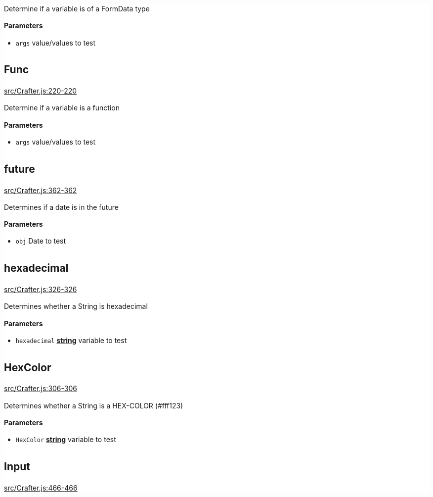 Determine if a variable is of a FormData type

**Parameters**

-   `args`  value/values to test

## Func

[src/Crafter.js:220-220](https://github.com/SaulDoesCode/Crafter.js/blob/d7921ec143c09e078a07436465d012b05ab29352/src/Crafter.js#L220-L220 "Source code on GitHub")

Determine if a variable is a function

**Parameters**

-   `args`  value/values to test

## future

[src/Crafter.js:362-362](https://github.com/SaulDoesCode/Crafter.js/blob/d7921ec143c09e078a07436465d012b05ab29352/src/Crafter.js#L362-L362 "Source code on GitHub")

Determines if a date is in the future

**Parameters**

-   `obj`  Date to test

## hexadecimal

[src/Crafter.js:326-326](https://github.com/SaulDoesCode/Crafter.js/blob/d7921ec143c09e078a07436465d012b05ab29352/src/Crafter.js#L326-L326 "Source code on GitHub")

Determines whether a String is hexadecimal

**Parameters**

-   `hexadecimal` **[string](https://developer.mozilla.org/en-US/docs/Web/JavaScript/Reference/Global_Objects/String)** variable to test

## HexColor

[src/Crafter.js:306-306](https://github.com/SaulDoesCode/Crafter.js/blob/d7921ec143c09e078a07436465d012b05ab29352/src/Crafter.js#L306-L306 "Source code on GitHub")

Determines whether a String is a HEX-COLOR (#fff123)

**Parameters**

-   `HexColor` **[string](https://developer.mozilla.org/en-US/docs/Web/JavaScript/Reference/Global_Objects/String)** variable to test

## Input

[src/Crafter.js:466-466](https://github.com/SaulDoesCode/Crafter.js/blob/d7921ec143c09e078a07436465d012b05ab29352/src/Crafter.js#L466-L466 "Source code on GitHub")
